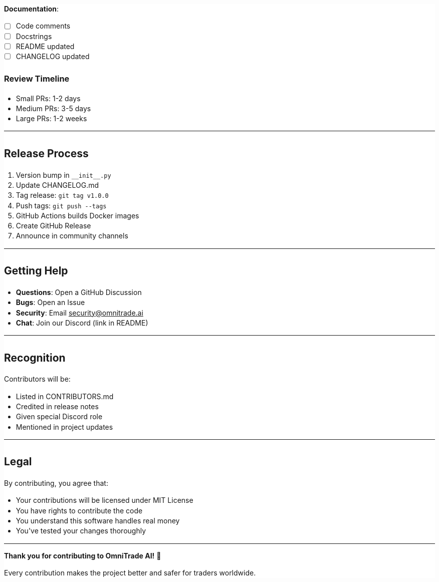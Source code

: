 **Documentation**:
- [ ] Code comments
- [ ] Docstrings
- [ ] README updated
- [ ] CHANGELOG updated

### Review Timeline

- Small PRs: 1-2 days
- Medium PRs: 3-5 days  
- Large PRs: 1-2 weeks

---

## Release Process

1. Version bump in `__init__.py`
2. Update CHANGELOG.md
3. Tag release: `git tag v1.0.0`
4. Push tags: `git push --tags`
5. GitHub Actions builds Docker images
6. Create GitHub Release
7. Announce in community channels

---

## Getting Help

- **Questions**: Open a GitHub Discussion
- **Bugs**: Open an Issue
- **Security**: Email security@omnitrade.ai
- **Chat**: Join our Discord (link in README)

---

## Recognition

Contributors will be:
- Listed in CONTRIBUTORS.md
- Credited in release notes
- Given special Discord role
- Mentioned in project updates

---

## Legal

By contributing, you agree that:
- Your contributions will be licensed under MIT License
- You have rights to contribute the code
- You understand this software handles real money
- You've tested your changes thoroughly

---

**Thank you for contributing to OmniTrade AI!** 🚀

Every contribution makes the project better and safer for traders worldwide.